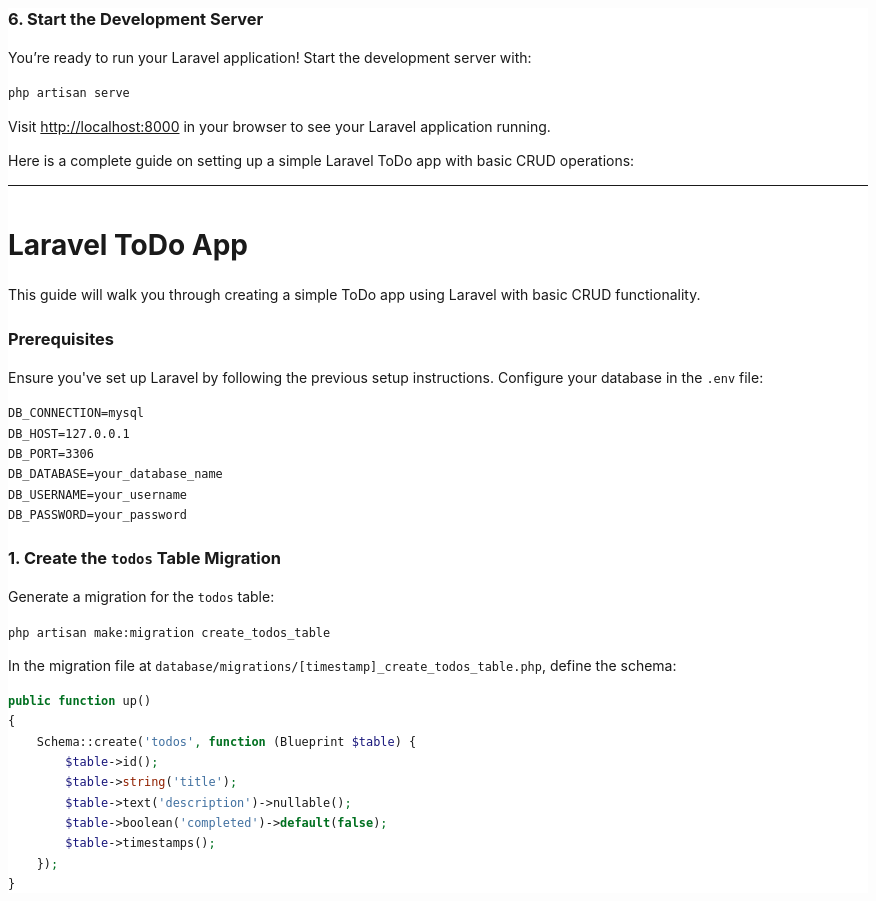 ### 6. Start the Development Server

You’re ready to run your Laravel application! Start the development server with:

```bash
php artisan serve
```

Visit [http://localhost:8000](http://localhost:8000) in your browser to see your Laravel application running.


Here is a complete guide on setting up a simple Laravel ToDo app with basic CRUD operations:

---

# Laravel ToDo App

This guide will walk you through creating a simple ToDo app using Laravel with basic CRUD functionality. 

### Prerequisites

Ensure you've set up Laravel by following the previous setup instructions. Configure your database in the `.env` file:

```env
DB_CONNECTION=mysql
DB_HOST=127.0.0.1
DB_PORT=3306
DB_DATABASE=your_database_name
DB_USERNAME=your_username
DB_PASSWORD=your_password
```

### 1. Create the `todos` Table Migration

Generate a migration for the `todos` table:

```bash
php artisan make:migration create_todos_table
```

In the migration file at `database/migrations/[timestamp]_create_todos_table.php`, define the schema:

```php
public function up()
{
    Schema::create('todos', function (Blueprint $table) {
        $table->id();
        $table->string('title');
        $table->text('description')->nullable();
        $table->boolean('completed')->default(false);
        $table->timestamps();
    });
}
```

